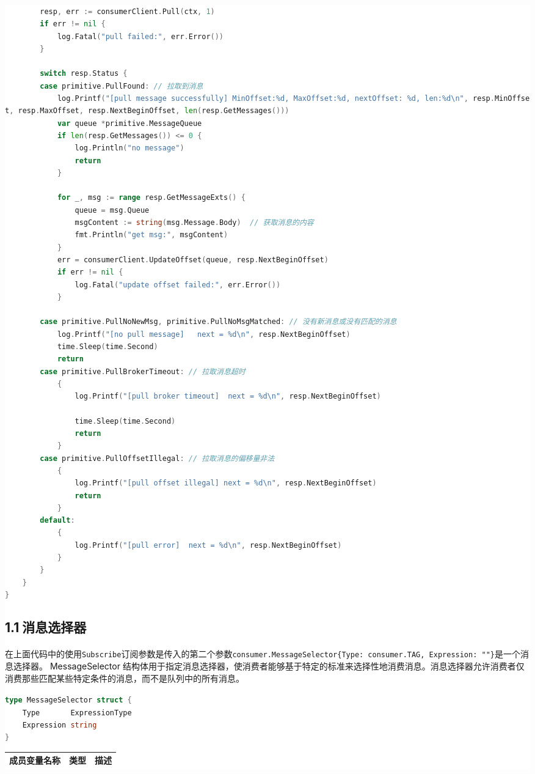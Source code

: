 ```go
        resp, err := consumerClient.Pull(ctx, 1)
        if err != nil {
            log.Fatal("pull failed:", err.Error())
        }

        switch resp.Status {
        case primitive.PullFound: // 拉取到消息
            log.Printf("[pull message successfully] MinOffset:%d, MaxOffset:%d, nextOffset: %d, len:%d\n", resp.MinOffset, resp.MaxOffset, resp.NextBeginOffset, len(resp.GetMessages()))
            var queue *primitive.MessageQueue
            if len(resp.GetMessages()) <= 0 {
                log.Println("no message")
                return
            }

            for _, msg := range resp.GetMessageExts() {
                queue = msg.Queue
				msgContent := string(msg.Message.Body)  // 获取消息的内容
				fmt.Println("get msg:", msgContent)
            }
            err = consumerClient.UpdateOffset(queue, resp.NextBeginOffset)
            if err != nil {
                log.Fatal("update offset failed:", err.Error())
            }

        case primitive.PullNoNewMsg, primitive.PullNoMsgMatched: // 没有新消息或没有匹配的消息
            log.Printf("[no pull message]   next = %d\n", resp.NextBeginOffset)
            time.Sleep(time.Second)
            return
        case primitive.PullBrokerTimeout: // 拉取消息超时
            {
                log.Printf("[pull broker timeout]  next = %d\n", resp.NextBeginOffset)

                time.Sleep(time.Second)
                return
            }
        case primitive.PullOffsetIllegal: // 拉取消息的偏移量非法
            {
                log.Printf("[pull offset illegal] next = %d\n", resp.NextBeginOffset)
                return
            }
        default:
            {
                log.Printf("[pull error]  next = %d\n", resp.NextBeginOffset)
            }
        }
    }
}
```

## 1.1 消息选择器
在上面代码中的使用`Subscribe`订阅参数是传入的第二个参数`consumer.MessageSelector{Type: consumer.TAG, Expression: ""}`是一个消息选择器。
MessageSelector 结构体用于指定消息选择器，使消费者能够基于特定的标准来选择性地消费消息。消息选择器允许消费者仅消费那些匹配某些特定条件的消息，而不是队列中的所有消息。
```go
type MessageSelector struct {
	Type       ExpressionType
	Expression string
}
```
|成员变量名称|类型|描述|
|-----------|----|----|